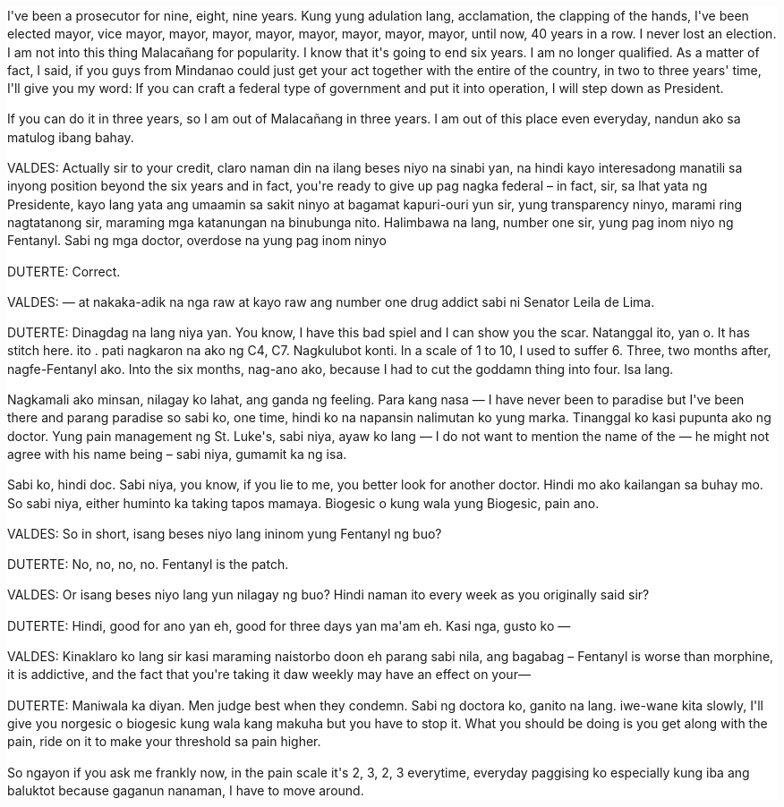 I've been a prosecutor for nine, eight, nine years. Kung yung adulation lang, acclamation, the clapping of the hands, I've been elected mayor, vice mayor, mayor, mayor, mayor, mayor, mayor, mayor, mayor, until now, 40 years in a row. I never lost an election. I am not into this thing Malacañang for popularity. I know that it's going to end six years. I am no longer qualified. As a matter of fact, I said, if you guys from Mindanao could just get your act together with the entire of the country, in two to three years' time, I'll give you my word: If you can craft a federal type of government and put it into operation, I will step down as President.

If you can do it in three years, so I am out of Malacañang in three years. I am out of this place even everyday, nandun ako sa matulog ibang bahay.

VALDES: Actually sir to your credit, claro naman din na ilang beses niyo na sinabi yan, na hindi kayo interesadong manatili sa inyong position beyond the six years and in fact, you're ready to give up pag nagka federal – in fact, sir, sa lhat yata ng Presidente, kayo lang yata ang umaamin sa sakit ninyo at bagamat kapuri-ouri yun sir, yung transparency ninyo, marami ring nagtatanong sir, maraming mga katanungan na binubunga nito. Halimbawa na lang, number one sir, yung pag inom niyo ng Fentanyl. Sabi ng mga doctor, overdose na yung pag inom ninyo

DUTERTE: Correct.

VALDES: — at nakaka-adik na nga raw at kayo raw ang number one drug addict sabi ni Senator Leila de Lima.

DUTERTE: Dinagdag na lang niya yan. You know, I have this bad spiel and I can show you the scar. Natanggal ito, yan o. It has stitch here. ito . pati nagkaron na ako ng C4, C7. Nagkulubot konti. In a scale of 1 to 10, I used to suffer 6. Three, two months after, nagfe-Fentanyl ako. Into the six months, nag-ano ako, because I had to cut the goddamn thing into four. Isa lang.

Nagkamali ako minsan, nilagay ko lahat, ang ganda ng feeling. Para kang nasa — I have never been to paradise but I've been there and parang paradise so sabi ko, one time, hindi ko na napansin nalimutan ko yung marka. Tinanggal ko kasi pupunta ako ng doctor. Yung pain management ng St. Luke's, sabi niya, ayaw ko lang — I do not want to mention the name of the — he might not agree with his name being – sabi niya, gumamit ka ng isa.

Sabi ko, hindi doc. Sabi niya, you know, if you lie to me, you better look for another doctor. Hindi mo ako kailangan sa buhay mo. So sabi niya, either huminto ka taking tapos mamaya. Biogesic o kung wala yung Biogesic, pain ano.

VALDES: So in short, isang beses niyo lang ininom yung Fentanyl ng buo?

DUTERTE: No, no, no, no. Fentanyl is the patch.

VALDES: Or isang beses niyo lang yun nilagay ng buo? Hindi  naman ito every week as you originally said sir?

DUTERTE: Hindi, good for ano yan eh, good for three days yan ma'am eh. Kasi nga, gusto ko —

VALDES: Kinaklaro ko lang sir kasi maraming naistorbo doon eh parang sabi nila, ang bagabag – Fentanyl is worse than morphine, it is addictive, and the fact that you're taking it daw weekly may have an effect on your—

DUTERTE: Maniwala ka diyan. Men judge best when they condemn. Sabi ng doctora ko, ganito na lang. iwe-wane kita slowly, I'll give you norgesic o biogesic kung wala kang makuha but you have to stop it. What you should be doing is you get along with the pain, ride on it to make your threshold sa pain higher.

So ngayon if you ask me frankly now, in the pain scale it's 2, 3, 2, 3 everytime, everyday paggising ko especially kung iba ang baluktot because gaganun nanaman, I have to move around.
